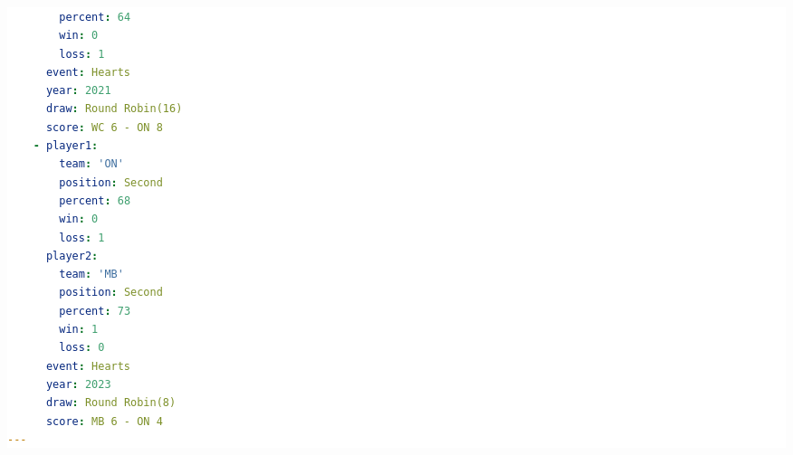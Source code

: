 ```yaml
        percent: 64
        win: 0
        loss: 1
      event: Hearts
      year: 2021
      draw: Round Robin(16)
      score: WC 6 - ON 8
    - player1:
        team: 'ON'
        position: Second
        percent: 68
        win: 0
        loss: 1
      player2:
        team: 'MB'
        position: Second
        percent: 73
        win: 1
        loss: 0
      event: Hearts
      year: 2023
      draw: Round Robin(8)
      score: MB 6 - ON 4
---
```

